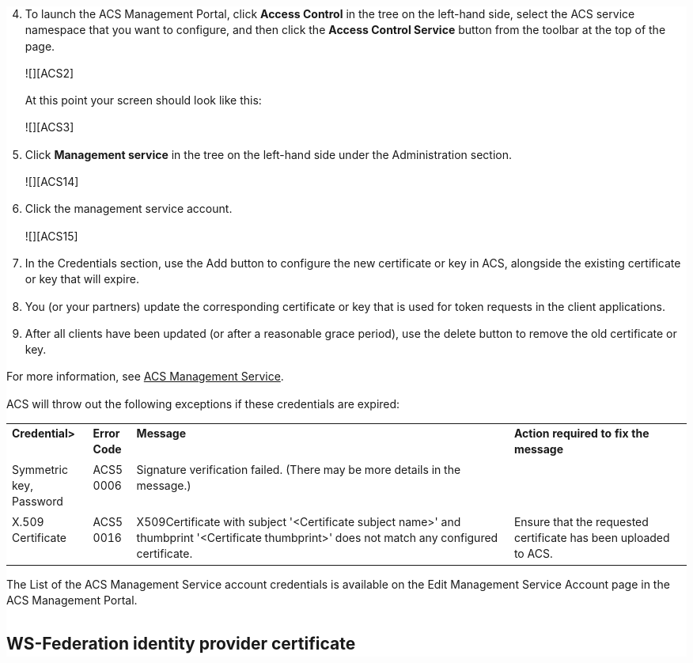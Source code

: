 4. To launch the ACS Management Portal, click **Access Control** in the tree on the left-hand side, select the ACS service namespace that you want to configure, and then click the **Access Control Service** button from the toolbar at the top of the page. 

	![][ACS2]

	At this point your screen should look like this:

	![][ACS3]

5. Click **Management service** in the tree on the left-hand side under the Administration section.

    ![][ACS14]
        
6. Click the management service account.

    ![][ACS15]

7. In the Credentials section, use the Add button to configure the new certificate or key in ACS, alongside the existing certificate or key that will expire.

8.	You (or your partners) update the corresponding certificate or key that is used for token requests in the client applications.

9.	After all clients have been updated (or after a reasonable grace period), use the delete button to remove the old certificate or key.


For more information, see [ACS Management Service](http://msdn.microsoft.com/en-us/library/gg185972.aspx).

ACS will throw out the following exceptions if these credentials are expired:

<table><tr><td><b>Credential></b></td><td><b>Error Code</b></td>
<td><b>Message</b></td><td><b>Action required to fix the message</b></td>
</tr>
<tr>
<td>Symmetric key, Password</td>
<td>ACS50006</td>
<td>Signature verification failed. (There may be more details in the message.)</td>
<td></td>
</tr>
<tr><td>X.509 Certificate</td>
<td>ACS50016</td>
<td>X509Certificate with subject '&lt;Certificate subject name&gt;' and thumbprint '&lt;Certificate thumbprint&gt;' does not match any configured certificate.</td>
<td>Ensure that the requested certificate has been uploaded to ACS.</td>
</tr>
</table> 

The List of the ACS Management Service account credentials is available on the Edit Management Service Account page in the ACS Management Portal.

## WS-Federation identity provider certificate ##
